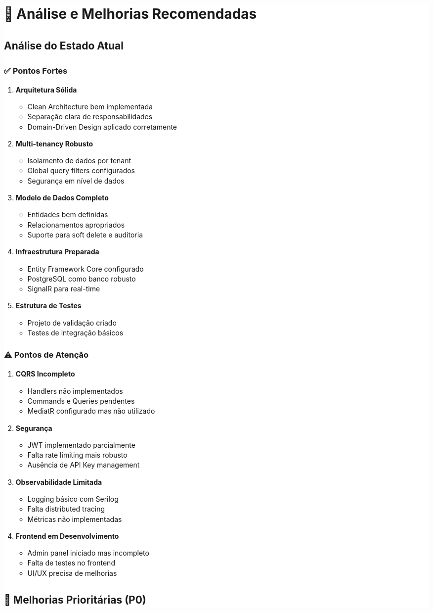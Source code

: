# 🚀 Análise e Melhorias Recomendadas

## Análise do Estado Atual

### ✅ Pontos Fortes

1. **Arquitetura Sólida**
   - Clean Architecture bem implementada
   - Separação clara de responsabilidades
   - Domain-Driven Design aplicado corretamente

2. **Multi-tenancy Robusto**
   - Isolamento de dados por tenant
   - Global query filters configurados
   - Segurança em nível de dados

3. **Modelo de Dados Completo**
   - Entidades bem definidas
   - Relacionamentos apropriados
   - Suporte para soft delete e auditoria

4. **Infraestrutura Preparada**
   - Entity Framework Core configurado
   - PostgreSQL como banco robusto
   - SignalR para real-time

5. **Estrutura de Testes**
   - Projeto de validação criado
   - Testes de integração básicos

### ⚠️ Pontos de Atenção

1. **CQRS Incompleto**
   - Handlers não implementados
   - Commands e Queries pendentes
   - MediatR configurado mas não utilizado

2. **Segurança**
   - JWT implementado parcialmente
   - Falta rate limiting mais robusto
   - Ausência de API Key management

3. **Observabilidade Limitada**
   - Logging básico com Serilog
   - Falta distributed tracing
   - Métricas não implementadas

4. **Frontend em Desenvolvimento**
   - Admin panel iniciado mas incompleto
   - Falta de testes no frontend
   - UI/UX precisa de melhorias

## 🎯 Melhorias Prioritárias (P0)
